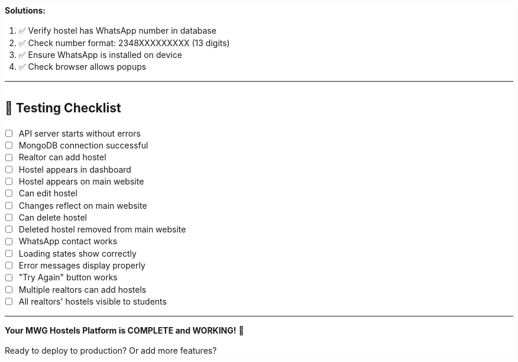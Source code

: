 **Solutions:**
1. ✅ Verify hostel has WhatsApp number in database
2. ✅ Check number format: 2348XXXXXXXXX (13 digits)
3. ✅ Ensure WhatsApp is installed on device
4. ✅ Check browser allows popups

---

## 📝 Testing Checklist

- [ ] API server starts without errors
- [ ] MongoDB connection successful
- [ ] Realtor can add hostel
- [ ] Hostel appears in dashboard
- [ ] Hostel appears on main website
- [ ] Can edit hostel
- [ ] Changes reflect on main website
- [ ] Can delete hostel
- [ ] Deleted hostel removed from main website
- [ ] WhatsApp contact works
- [ ] Loading states show correctly
- [ ] Error messages display properly
- [ ] "Try Again" button works
- [ ] Multiple realtors can add hostels
- [ ] All realtors' hostels visible to students

---

**Your MWG Hostels Platform is COMPLETE and WORKING!** 🎊

Ready to deploy to production? Or add more features?

